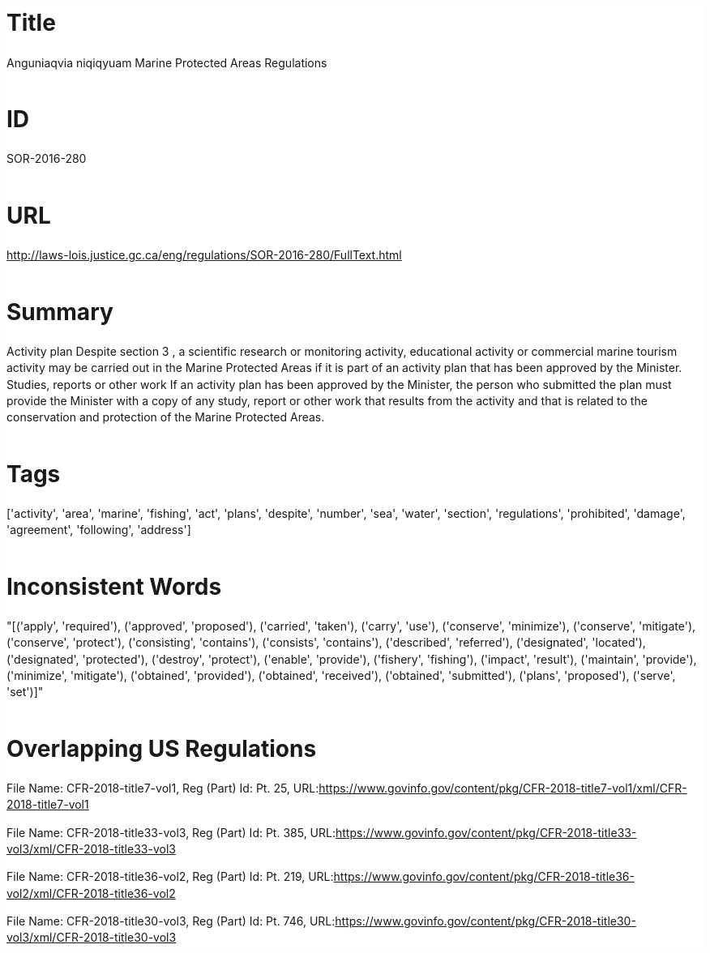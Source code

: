# Title
Anguniaqvia niqiqyuam Marine Protected Areas Regulations


# ID
SOR-2016-280

# URL
http://laws-lois.justice.gc.ca/eng/regulations/SOR-2016-280/FullText.html


# Summary
Activity plan Despite section  3 , a scientific research or monitoring activity, educational activity or commercial marine tourism activity may be carried out in the Marine Protected Areas if it is part of an activity plan that has been approved by the Minister.
Studies, reports or other work If an activity plan has been approved by the Minister, the person who submitted the plan must provide the Minister with a copy of any study, report or other work that results from the activity and that is related to the conservation and protection of the Marine Protected Areas.


# Tags
['activity', 'area', 'marine', 'fishing', 'act', 'plans', 'despite', 'number', 'sea', 'water', 'section', 'regulations', 'prohibited', 'damage', 'agreement', 'following', 'address']


# Inconsistent Words
"[('apply', 'required'), ('approved', 'proposed'), ('carried', 'taken'), ('carry', 'use'), ('conserve', 'minimize'), ('conserve', 'mitigate'), ('conserve', 'protect'), ('consisting', 'contains'), ('consists', 'contains'), ('described', 'referred'), ('designated', 'located'), ('designated', 'protected'), ('destroy', 'protect'), ('enable', 'provide'), ('fishery', 'fishing'), ('impact', 'result'), ('maintain', 'provide'), ('minimize', 'mitigate'), ('obtained', 'provided'), ('obtained', 'received'), ('obtained', 'submitted'), ('plans', 'proposed'), ('serve', 'set')]"


# Overlapping US Regulations
File Name: CFR-2018-title7-vol1, Reg (Part) Id: Pt. 25, URL:https://www.govinfo.gov/content/pkg/CFR-2018-title7-vol1/xml/CFR-2018-title7-vol1

File Name: CFR-2018-title33-vol3, Reg (Part) Id: Pt. 385, URL:https://www.govinfo.gov/content/pkg/CFR-2018-title33-vol3/xml/CFR-2018-title33-vol3

File Name: CFR-2018-title36-vol2, Reg (Part) Id: Pt. 219, URL:https://www.govinfo.gov/content/pkg/CFR-2018-title36-vol2/xml/CFR-2018-title36-vol2

File Name: CFR-2018-title30-vol3, Reg (Part) Id: Pt. 746, URL:https://www.govinfo.gov/content/pkg/CFR-2018-title30-vol3/xml/CFR-2018-title30-vol3
